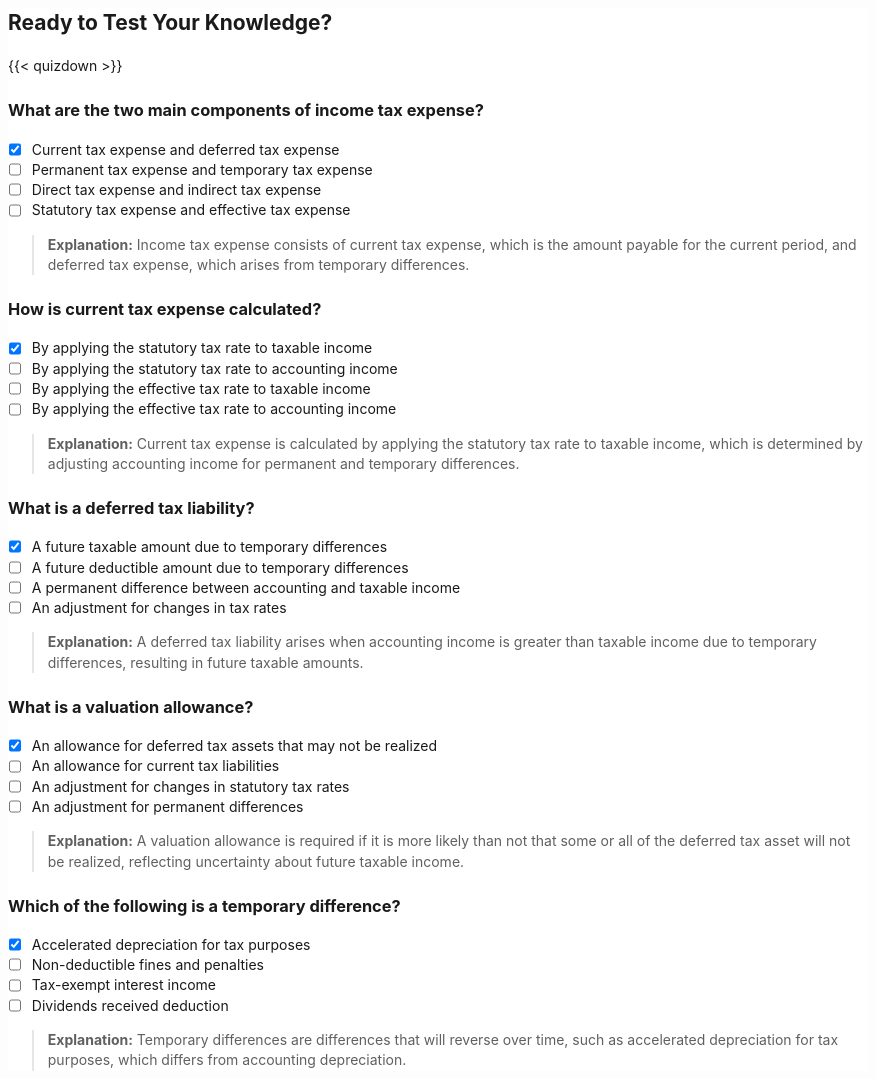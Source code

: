 
## **Ready to Test Your Knowledge?**

{{< quizdown >}}

### What are the two main components of income tax expense?

- [x] Current tax expense and deferred tax expense
- [ ] Permanent tax expense and temporary tax expense
- [ ] Direct tax expense and indirect tax expense
- [ ] Statutory tax expense and effective tax expense

> **Explanation:** Income tax expense consists of current tax expense, which is the amount payable for the current period, and deferred tax expense, which arises from temporary differences.

### How is current tax expense calculated?

- [x] By applying the statutory tax rate to taxable income
- [ ] By applying the statutory tax rate to accounting income
- [ ] By applying the effective tax rate to taxable income
- [ ] By applying the effective tax rate to accounting income

> **Explanation:** Current tax expense is calculated by applying the statutory tax rate to taxable income, which is determined by adjusting accounting income for permanent and temporary differences.

### What is a deferred tax liability?

- [x] A future taxable amount due to temporary differences
- [ ] A future deductible amount due to temporary differences
- [ ] A permanent difference between accounting and taxable income
- [ ] An adjustment for changes in tax rates

> **Explanation:** A deferred tax liability arises when accounting income is greater than taxable income due to temporary differences, resulting in future taxable amounts.

### What is a valuation allowance?

- [x] An allowance for deferred tax assets that may not be realized
- [ ] An allowance for current tax liabilities
- [ ] An adjustment for changes in statutory tax rates
- [ ] An adjustment for permanent differences

> **Explanation:** A valuation allowance is required if it is more likely than not that some or all of the deferred tax asset will not be realized, reflecting uncertainty about future taxable income.

### Which of the following is a temporary difference?

- [x] Accelerated depreciation for tax purposes
- [ ] Non-deductible fines and penalties
- [ ] Tax-exempt interest income
- [ ] Dividends received deduction

> **Explanation:** Temporary differences are differences that will reverse over time, such as accelerated depreciation for tax purposes, which differs from accounting depreciation.
